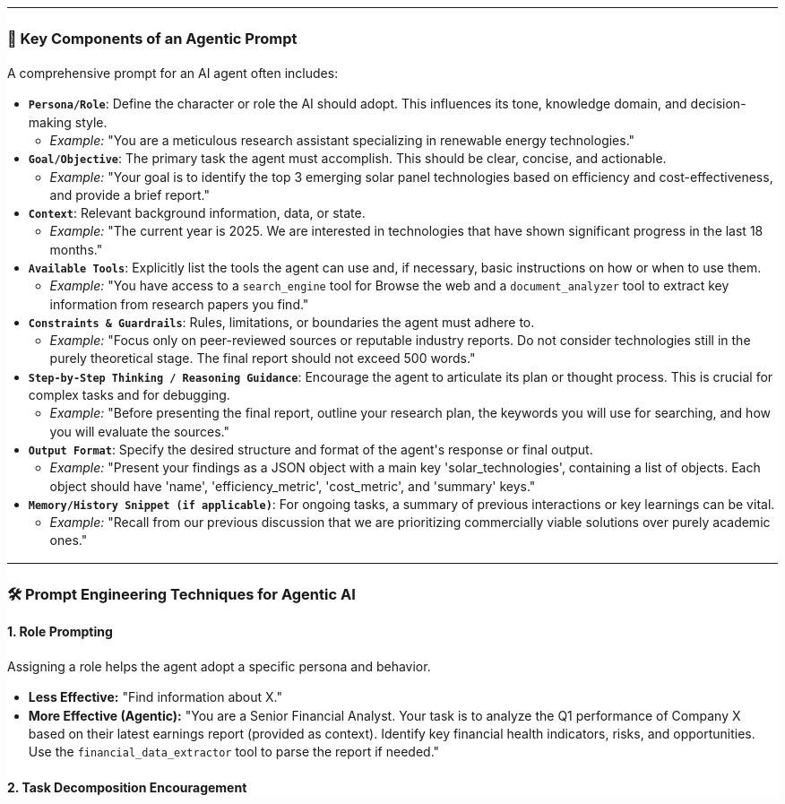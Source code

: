 -----

### 🧱 Key Components of an Agentic Prompt

A comprehensive prompt for an AI agent often includes:

  * **`Persona/Role`**: Define the character or role the AI should adopt. This influences its tone, knowledge domain, and decision-making style.
      * *Example:* "You are a meticulous research assistant specializing in renewable energy technologies."
  * **`Goal/Objective`**: The primary task the agent must accomplish. This should be clear, concise, and actionable.
      * *Example:* "Your goal is to identify the top 3 emerging solar panel technologies based on efficiency and cost-effectiveness, and provide a brief report."
  * **`Context`**: Relevant background information, data, or state.
      * *Example:* "The current year is 2025. We are interested in technologies that have shown significant progress in the last 18 months."
  * **`Available Tools`**: Explicitly list the tools the agent can use and, if necessary, basic instructions on how or when to use them.
      * *Example:* "You have access to a `search_engine` tool for Browse the web and a `document_analyzer` tool to extract key information from research papers you find."
  * **`Constraints & Guardrails`**: Rules, limitations, or boundaries the agent must adhere to.
      * *Example:* "Focus only on peer-reviewed sources or reputable industry reports. Do not consider technologies still in the purely theoretical stage. The final report should not exceed 500 words."
  * **`Step-by-Step Thinking / Reasoning Guidance`**: Encourage the agent to articulate its plan or thought process. This is crucial for complex tasks and for debugging.
      * *Example:* "Before presenting the final report, outline your research plan, the keywords you will use for searching, and how you will evaluate the sources."
  * **`Output Format`**: Specify the desired structure and format of the agent's response or final output.
      * *Example:* "Present your findings as a JSON object with a main key 'solar\_technologies', containing a list of objects. Each object should have 'name', 'efficiency\_metric', 'cost\_metric', and 'summary' keys."
  * **`Memory/History Snippet (if applicable)`**: For ongoing tasks, a summary of previous interactions or key learnings can be vital.
      * *Example:* "Recall from our previous discussion that we are prioritizing commercially viable solutions over purely academic ones."

-----

### 🛠️ Prompt Engineering Techniques for Agentic AI

#### 1\. Role Prompting

Assigning a role helps the agent adopt a specific persona and behavior.

  * **Less Effective:** "Find information about X."
  * **More Effective (Agentic):** "You are a Senior Financial Analyst. Your task is to analyze the Q1 performance of Company X based on their latest earnings report (provided as context). Identify key financial health indicators, risks, and opportunities. Use the `financial_data_extractor` tool to parse the report if needed."

#### 2\. Task Decomposition Encouragement
